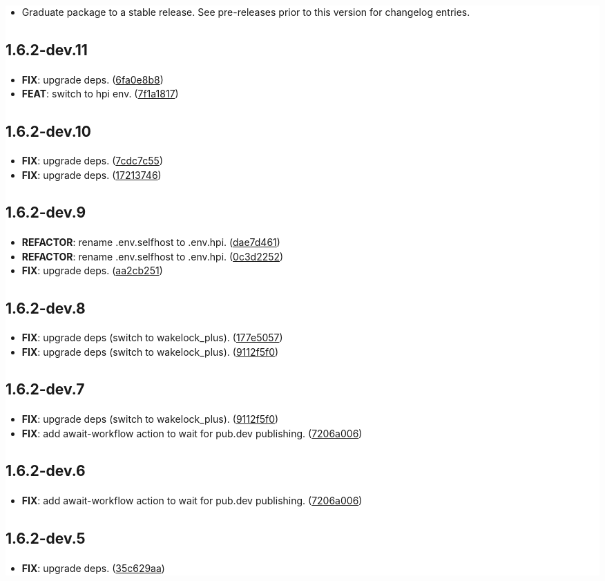  - Graduate package to a stable release. See pre-releases prior to this version for changelog entries.

## 1.6.2-dev.11

 - **FIX**: upgrade deps. ([6fa0e8b8](https://github.com/hpi-studyu/studyu/commit/6fa0e8b8332c0872b59c7c31042fb845f0708e73))
 - **FEAT**: switch to hpi env. ([7f1a1817](https://github.com/hpi-studyu/studyu/commit/7f1a1817d96d955cf2f9e7c7fb7467f317bec53b))

## 1.6.2-dev.10

 - **FIX**: upgrade deps. ([7cdc7c55](https://github.com/hpi-studyu/studyu/commit/7cdc7c559f64cfdd63ee07efbeeb028c418f6f4e))
 - **FIX**: upgrade deps. ([17213746](https://github.com/hpi-studyu/studyu/commit/172137469ed236dc694979bbfe017708faabbd77))

## 1.6.2-dev.9

 - **REFACTOR**: rename .env.selfhost to .env.hpi. ([dae7d461](https://github.com/hpi-studyu/studyu/commit/dae7d4617a3a45df595172672851c0f61ff14de5))
 - **REFACTOR**: rename .env.selfhost to .env.hpi. ([0c3d2252](https://github.com/hpi-studyu/studyu/commit/0c3d2252edaf7f564a417e5b8f4243161514cc37))
 - **FIX**: upgrade deps. ([aa2cb251](https://github.com/hpi-studyu/studyu/commit/aa2cb2512e3db4e31f97edea8d2bccf55e91f9d2))

## 1.6.2-dev.8

 - **FIX**: upgrade deps (switch to wakelock_plus). ([177e5057](https://github.com/hpi-studyu/studyu/commit/177e5057fb41821a2f924ffda79e1faa3119859d))
 - **FIX**: upgrade deps (switch to wakelock_plus). ([9112f5f0](https://github.com/hpi-studyu/studyu/commit/9112f5f0a9c778e2abf24f6aa585bc9f539e6ccf))

## 1.6.2-dev.7

 - **FIX**: upgrade deps (switch to wakelock_plus). ([9112f5f0](https://github.com/hpi-studyu/studyu/commit/9112f5f0a9c778e2abf24f6aa585bc9f539e6ccf))
 - **FIX**: add await-workflow action to wait for pub.dev publishing. ([7206a006](https://github.com/hpi-studyu/studyu/commit/7206a00663657f6d6256b99b0c3aca33e9b263bb))

## 1.6.2-dev.6

 - **FIX**: add await-workflow action to wait for pub.dev publishing. ([7206a006](https://github.com/hpi-studyu/studyu/commit/7206a00663657f6d6256b99b0c3aca33e9b263bb))

## 1.6.2-dev.5

 - **FIX**: upgrade deps. ([35c629aa](https://github.com/hpi-studyu/studyu/commit/35c629aa28fc5761a707168d998a425307ec6d9a))
